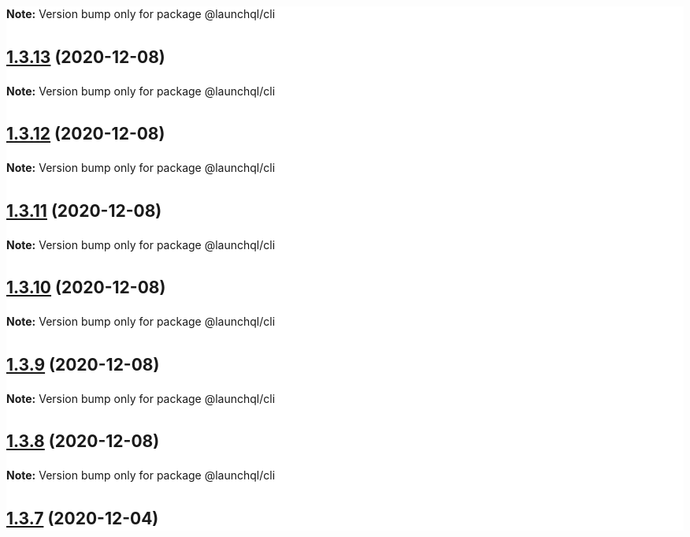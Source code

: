 **Note:** Version bump only for package @launchql/cli





## [1.3.13](https://github.com/launchql/launchql/compare/@launchql/cli@1.3.12...@launchql/cli@1.3.13) (2020-12-08)

**Note:** Version bump only for package @launchql/cli





## [1.3.12](https://github.com/launchql/launchql/compare/@launchql/cli@1.3.11...@launchql/cli@1.3.12) (2020-12-08)

**Note:** Version bump only for package @launchql/cli





## [1.3.11](https://github.com/launchql/launchql/compare/@launchql/cli@1.3.10...@launchql/cli@1.3.11) (2020-12-08)

**Note:** Version bump only for package @launchql/cli





## [1.3.10](https://github.com/launchql/launchql/compare/@launchql/cli@1.3.9...@launchql/cli@1.3.10) (2020-12-08)

**Note:** Version bump only for package @launchql/cli





## [1.3.9](https://github.com/launchql/launchql/compare/@launchql/cli@1.3.8...@launchql/cli@1.3.9) (2020-12-08)

**Note:** Version bump only for package @launchql/cli





## [1.3.8](https://github.com/launchql/launchql/compare/@launchql/cli@1.3.7...@launchql/cli@1.3.8) (2020-12-08)

**Note:** Version bump only for package @launchql/cli





## [1.3.7](https://github.com/launchql/launchql/compare/@launchql/cli@1.3.6...@launchql/cli@1.3.7) (2020-12-04)

